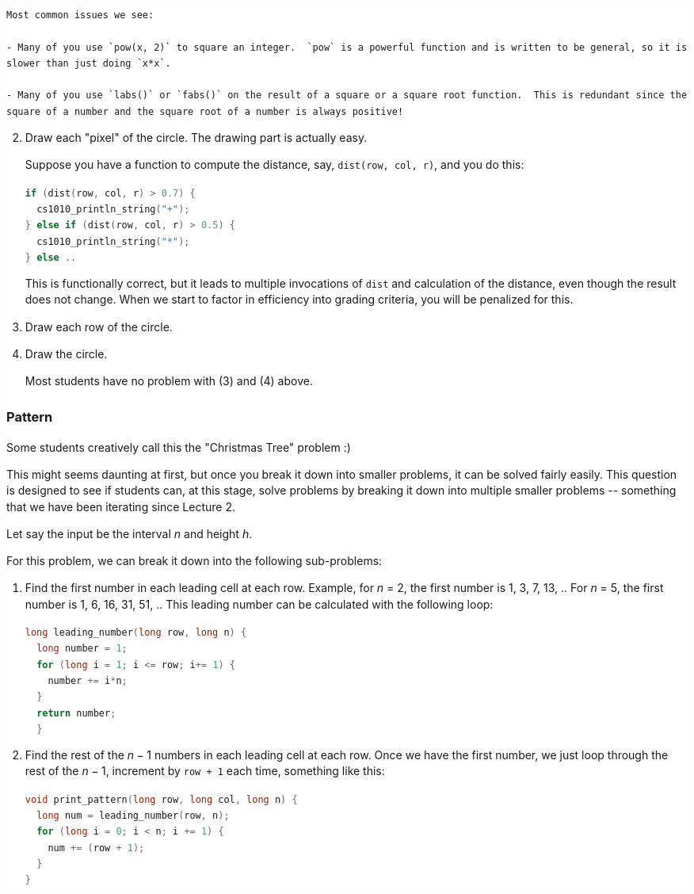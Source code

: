	Most common issues we see:

	- Many of you use `pow(x, 2)` to square an integer.  `pow` is a powerful function and is written to be general, so it is slower than just doing `x*x`.

	- Many of you use `labs()` or `fabs()` on the result of a square or a square root function.  This is redundant since the square of a number and the square root of a number is always positive!

2. Draw each "pixel" of the circle.  The drawing part is actually easy.  

	Suppose you have a function to compute the distance, say, `dist(row, col, r)`, and you do this:
	```C
	if (dist(row, col, r) > 0.7) {
	  cs1010_println_string("+");
	} else if (dist(row, col, r) > 0.5) {
	  cs1010_println_string("*");
	} else ..
	```

	This is functionally correct, but it leads to multiple invocations of `dist` and calculation of the distance, even though the result does not change.  When we start to factor in efficiency into grading criteria, you will be penalized for this.

3. Draw each row of the circle.

4. Draw the circle.

	Most students have no problem with (3) and (4) above.

### Pattern

Some students creatively call this the "Christmas Tree" problem :) 

This might seems daunting at first, but once you break it down into smaller problems, it can be solved fairly easily.  This question is designed to see if students can, at this stage, solve problems by breaking it down into multiple smaller problems -- something that we have been iterating since Lecture 2.

Let say the input be the interval $n$ and height $h$.

For this problem, we can break it down into the following sub-problems:

1. Find the first number in each leading cell at each row.  Example, for $n$ = 2, the first number is 1, 3, 7, 13, .. For $n$ = 5, the first number is 1, 6, 16, 31, 51, ..  This leading number can be calculated with the following loop:

	```C
	long leading_number(long row, long n) {
	  long number = 1;
	  for (long i = 1; i <= row; i+= 1) {
		number += i*n;
	  }
	  return number;
	  }
	```

2. Find the rest of the $n-1$ numbers in each leading cell at each row.   Once we have the first number, we just loop through the rest of the $n - 1$, increment by `row + 1` each time, something like this:
	```C
	void print_pattern(long row, long col, long n) {
	  long num = leading_number(row, n);
	  for (long i = 0; i < n; i += 1) {
		num += (row + 1);
	  }
	}
	```
